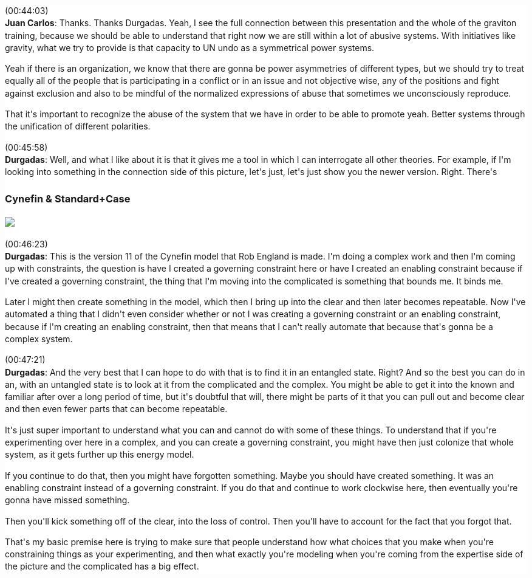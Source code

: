 (00:44:03)    
**Juan Carlos**:    Thanks. Thanks Durgadas. Yeah, I see the full connection between this presentation and the whole of the graviton training, because we should be able to understand that right now we are still within a lot of abusive systems. With initiatives like gravity, what we try to provide is that capacity to UN undo as a symmetrical power systems. 

Yeah if there is an organization, we know that there are gonna be power asymmetries of different types, but we should try to treat equally all of the people that is participating in a conflict or in an issue and not objective wise, any of the positions and fight against exclusion and also to be mindful of the normalized expressions of abuse that sometimes we unconsciously reproduce. 

That it's important to recognize the abuse of the system that we have in order to be able to promote yeah. Better systems through the unification of different polarities.  

(00:45:58)    
**Durgadas**:    Well, and what I like about it is that it gives me a tool in which I can interrogate all other theories. For example, if I'm looking into something in the connection side of this picture, let's just, let's just show you the newer version. Right. There's  

### Cynefin & Standard+Case
![](https://i.imgur.com/JqsR76I.png)

(00:46:23)    
**Durgadas**:    This is the version 11 of the Cynefin model that Rob England is made. I'm doing a complex work and then I'm coming up with constraints, the question is have I created a governing constraint here or have I created an enabling constraint because if I've created a governing constraint, the thing that I'm moving into the complicated is something that bounds me. It binds me. 

Later I might then create something in the model, which then I bring up into the clear and then later becomes repeatable. Now I've automated a thing that I didn't even consider whether or not I was creating a governing constraint or an enabling constraint, because if I'm creating an enabling constraint, then that means that I can't really automate that because that's gonna be a complex system.  

(00:47:21)    
**Durgadas**:    And the very best that I can hope to do with that is to find it in an entangled state. Right? And so the best you can do in an, with an untangled state is to look at it from the complicated and the complex. You might be able to get it into the known and familiar after over a long period of time, but it's doubtful that will, there might be parts of it that you can pull out and become clear and then even fewer parts that can become repeatable. 

It's just super important to understand what you can and cannot do with some of these things. To understand that if you're experimenting over here in a complex, and you can create a governing constraint, you might have then just colonize that whole system, as it gets further up this energy model.  

If you continue to do that, then you might have forgotten something. Maybe you should have created something. It was an enabling constraint instead of a governing constraint. If you do that and continue to work clockwise here, then eventually you're gonna have missed something. 

Then you'll kick something off of the clear, into the loss of control. Then you'll have to account for the fact that you forgot that. 

That's my basic premise here is trying to make sure that people understand how what choices that you make when you're constraining things as your experimenting, and then what exactly you're modeling when you're coming from the expertise side of the picture and the complicated has a big effect. 
